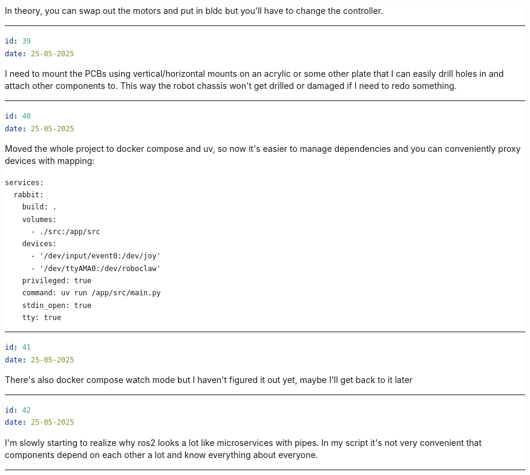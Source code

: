 In theory, you can swap out the motors and put in bldc but you'll have to change the controller.

---

```yaml
id: 39
date: 25-05-2025
```

I need to mount the PCBs using vertical/horizontal mounts on an acrylic or some other plate that I can easily drill holes in and attach other components to. This way the robot chassis won't get drilled or damaged if I need to redo something.

---

```yaml
id: 40
date: 25-05-2025
```

Moved the whole project to docker compose and uv, so now it's easier to manage dependencies and you can conveniently proxy devices with mapping:

```
services:
  rabbit:
    build: .
    volumes:
      - ./src:/app/src
    devices:
      - '/dev/input/event0:/dev/joy'
      - '/dev/ttyAMA0:/dev/roboclaw'
    privileged: true
    command: uv run /app/src/main.py
    stdin_open: true
    tty: true
```

---

```yaml
id: 41
date: 25-05-2025
```

There's also docker compose watch mode but I haven't figured it out yet, maybe I'll get back to it later

---

```yaml
id: 42
date: 25-05-2025
```

I'm slowly starting to realize why ros2 looks a lot like microservices with pipes. In my script it's not very convenient that components depend on each other a lot and know everything about everyone.

---
